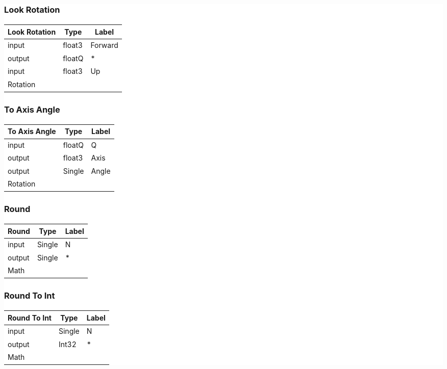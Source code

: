



### Look Rotation




| Look Rotation | Type | Label |
| --- | ---- | ----- |
| input | float3 | Forward |
| output | floatQ | * |
| input | float3 | Up |
| Rotation |  |  |





### To Axis Angle




| To Axis Angle | Type | Label |
| --- | ---- | ----- |
| input | floatQ | Q |
| output | float3 | Axis |
| output | Single | Angle |
| Rotation |  |  |





### Round




| Round | Type | Label |
| --- | ---- | ----- |
| input | Single | N |
| output | Single | * |
| Math |  |  |





### Round To Int




| Round To Int | Type | Label |
| --- | ---- | ----- |
| input | Single | N |
| output | Int32 | * |
| Math |  |  |
